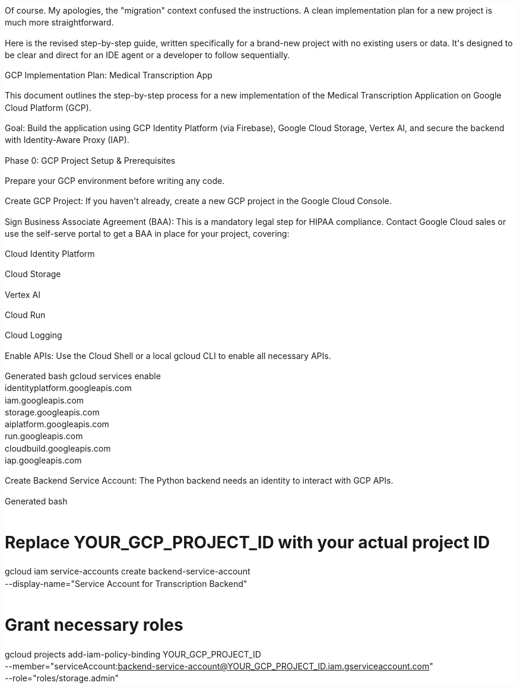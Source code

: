 Of course. My apologies, the "migration" context confused the instructions. A clean implementation plan for a new project is much more straightforward.

Here is the revised step-by-step guide, written specifically for a brand-new project with no existing users or data. It's designed to be clear and direct for an IDE agent or a developer to follow sequentially.

GCP Implementation Plan: Medical Transcription App

This document outlines the step-by-step process for a new implementation of the Medical Transcription Application on Google Cloud Platform (GCP).

Goal: Build the application using GCP Identity Platform (via Firebase), Google Cloud Storage, Vertex AI, and secure the backend with Identity-Aware Proxy (IAP).

Phase 0: GCP Project Setup & Prerequisites

Prepare your GCP environment before writing any code.

Create GCP Project: If you haven't already, create a new GCP project in the Google Cloud Console.

Sign Business Associate Agreement (BAA): This is a mandatory legal step for HIPAA compliance. Contact Google Cloud sales or use the self-serve portal to get a BAA in place for your project, covering:

Cloud Identity Platform

Cloud Storage

Vertex AI

Cloud Run

Cloud Logging

Enable APIs: Use the Cloud Shell or a local gcloud CLI to enable all necessary APIs.

Generated bash
gcloud services enable \
  identityplatform.googleapis.com \
  iam.googleapis.com \
  storage.googleapis.com \
  aiplatform.googleapis.com \
  run.googleapis.com \
  cloudbuild.googleapis.com \
  iap.googleapis.com


Create Backend Service Account: The Python backend needs an identity to interact with GCP APIs.

Generated bash
# Replace YOUR_GCP_PROJECT_ID with your actual project ID
gcloud iam service-accounts create backend-service-account \
  --display-name="Service Account for Transcription Backend"

# Grant necessary roles
gcloud projects add-iam-policy-binding YOUR_GCP_PROJECT_ID \
  --member="serviceAccount:backend-service-account@YOUR_GCP_PROJECT_ID.iam.gserviceaccount.com" \
  --role="roles/storage.admin"
